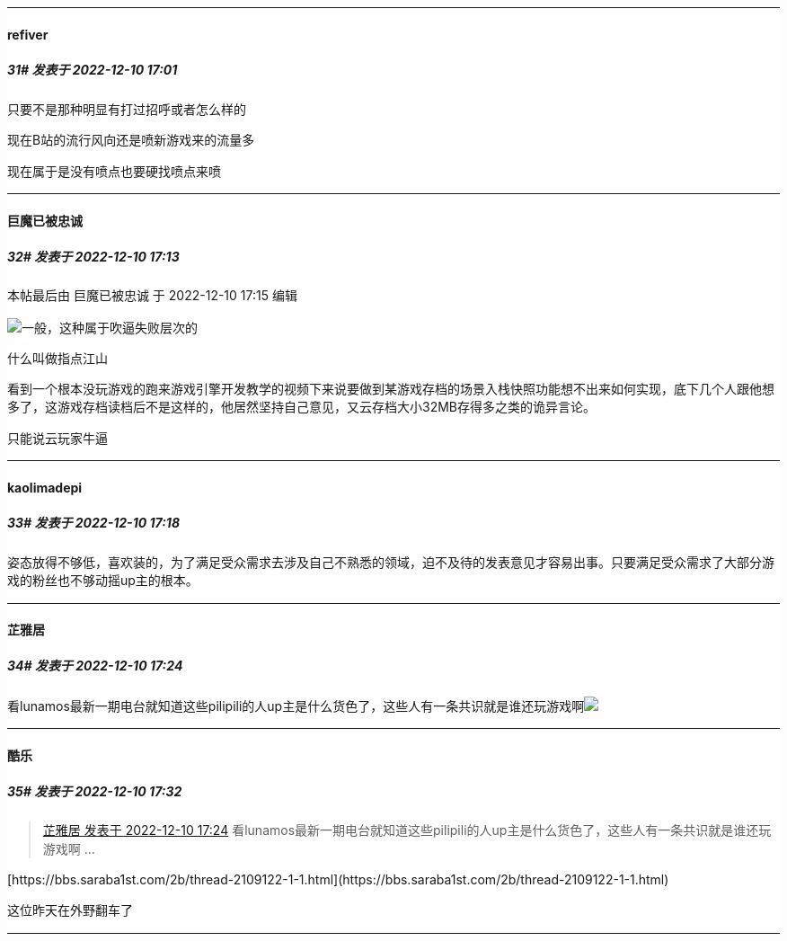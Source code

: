 *****

####  refiver  
##### 31#       发表于 2022-12-10 17:01

只要不是那种明显有打过招呼或者怎么样的

现在B站的流行风向还是喷新游戏来的流量多

现在属于是没有喷点也要硬找喷点来喷

*****

####  巨魔已被忠诚  
##### 32#       发表于 2022-12-10 17:13

 本帖最后由 巨魔已被忠诚 于 2022-12-10 17:15 编辑 

<img src="https://static.saraba1st.com/image/smiley/face2017/004.gif" referrerpolicy="no-referrer">一般，这种属于吹逼失败层次的

什么叫做指点江山

看到一个根本没玩游戏的跑来游戏引擎开发教学的视频下来说要做到某游戏存档的场景入栈快照功能想不出来如何实现，底下几个人跟他想多了，这游戏存档读档后不是这样的，他居然坚持自己意见，又云存档大小32MB存得多之类的诡异言论。

只能说云玩家牛逼

*****

####  kaolimadepi  
##### 33#       发表于 2022-12-10 17:18

姿态放得不够低，喜欢装的，为了满足受众需求去涉及自己不熟悉的领域，迫不及待的发表意见才容易出事。只要满足受众需求了大部分游戏的粉丝也不够动摇up主的根本。

*****

####  芷雅居  
##### 34#       发表于 2022-12-10 17:24

看lunamos最新一期电台就知道这些pilipili的人up主是什么货色了，这些人有一条共识就是谁还玩游戏啊<img src="https://static.saraba1st.com/image/smiley/face2017/067.png" referrerpolicy="no-referrer">

*****

####  酷乐  
##### 35#       发表于 2022-12-10 17:32

<blockquote><a href="httphttps://bbs.saraba1st.com/2b/forum.php?mod=redirect&amp;goto=findpost&amp;pid=58868032&amp;ptid=2109272" target="_blank">芷雅居 发表于 2022-12-10 17:24</a>
看lunamos最新一期电台就知道这些pilipili的人up主是什么货色了，这些人有一条共识就是谁还玩游戏啊 ...</blockquote>
[https://bbs.saraba1st.com/2b/thread-2109122-1-1.html](https://bbs.saraba1st.com/2b/thread-2109122-1-1.html)

这位昨天在外野翻车了

*****
